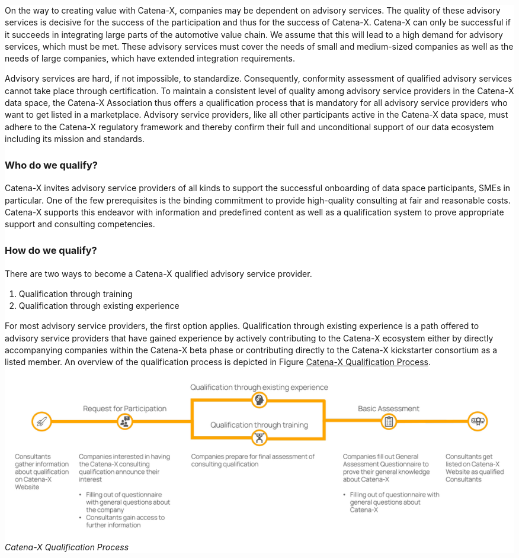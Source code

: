 On the way to creating value with Catena-X, companies may be dependent on advisory services. The quality of these advisory services is decisive for the success of the participation and thus for the success of Catena-X. Catena-X can only be successful if it succeeds in integrating large parts of the automotive value chain. We assume that this will lead to a high demand for advisory services, which must be met. These advisory services must cover the needs of small and medium-sized companies as well as the needs of large companies, which have extended integration requirements.

Advisory services are hard, if not impossible, to standardize. Consequently, conformity assessment of qualified advisory services cannot take place through certification. To maintain a consistent level of quality among advisory service providers in the Catena-X data space, the Catena-X Association thus offers a qualification process that is mandatory for all advisory service providers who want to get listed in a marketplace. Advisory service providers, like all other participants active in the Catena-X data space, must adhere to the Catena-X regulatory framework and thereby confirm their full and unconditional support of our data ecosystem including its mission and standards.

### Who do we qualify?

Catena-X invites advisory service providers of all kinds to support the successful onboarding of data space participants, SMEs in particular. One of the few prerequisites is the binding commitment to provide high-quality consulting at fair and reasonable costs. Catena-X supports this endeavor with information and predefined content as well as a qualification system to prove appropriate support and consulting competencies.

### How do we qualify?

There are two ways to become a Catena-X qualified advisory service provider.

1. Qualification through training
2. Qualification through existing experience

For most advisory service providers, the first option applies. Qualification through existing experience is a path offered to advisory service providers that have gained experience by actively contributing to the Catena-X ecosystem either by directly accompanying companies within the Catena-X beta phase or contributing directly to the Catena-X kickstarter consortium as a listed member. An overview of the qualification process is depicted in Figure [Catena-X Qualification Process](./how-data-space-governance.md#how-do-we-qualify).

![Catena-X Qualification Process](./assets/catena-x-qualification-process.png)
*Catena-X Qualification Process*
